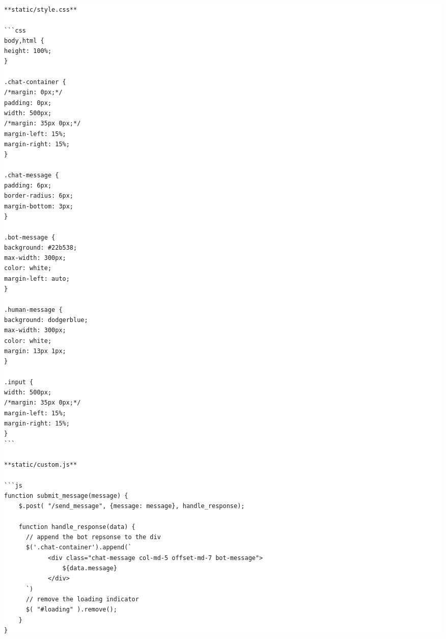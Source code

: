     **static/style.css**

    ```css
    body,html {
    height: 100%;
    }

    .chat-container {
    /*margin: 0px;*/
    padding: 0px;
    width: 500px;
    /*margin: 35px 0px;*/
    margin-left: 15%;
    margin-right: 15%;
    }

    .chat-message {
    padding: 6px;
    border-radius: 6px;
    margin-bottom: 3px;
    }

    .bot-message {
    background: #22b538;
    max-width: 300px;
    color: white;
    margin-left: auto;
    }

    .human-message {
    background: dodgerblue;
    max-width: 300px;
    color: white;
    margin: 13px 1px;
    }

    .input {
    width: 500px;
    /*margin: 35px 0px;*/
    margin-left: 15%;
    margin-right: 15%;
    }
    ```

    **static/custom.js**

    ```js
    function submit_message(message) {
        $.post( "/send_message", {message: message}, handle_response);

        function handle_response(data) {
          // append the bot repsonse to the div
          $('.chat-container').append(`
                <div class="chat-message col-md-5 offset-md-7 bot-message">
                    ${data.message}
                </div>
          `)
          // remove the loading indicator
          $( "#loading" ).remove();
        }
    }
